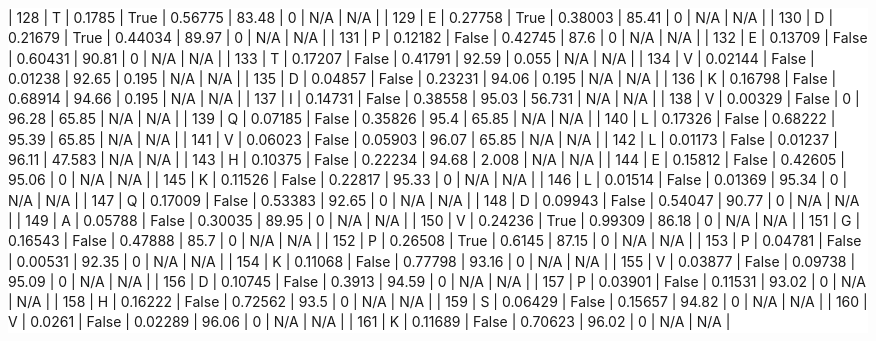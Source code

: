 |   128 | T    |         0.1785  | True      |                          0.56775 |                 83.48 |         0     | N/A            | N/A                             |
|   129 | E    |         0.27758 | True      |                          0.38003 |                 85.41 |         0     | N/A            | N/A                             |
|   130 | D    |         0.21679 | True      |                          0.44034 |                 89.97 |         0     | N/A            | N/A                             |
|   131 | P    |         0.12182 | False     |                          0.42745 |                 87.6  |         0     | N/A            | N/A                             |
|   132 | E    |         0.13709 | False     |                          0.60431 |                 90.81 |         0     | N/A            | N/A                             |
|   133 | T    |         0.17207 | False     |                          0.41791 |                 92.59 |         0.055 | N/A            | N/A                             |
|   134 | V    |         0.02144 | False     |                          0.01238 |                 92.65 |         0.195 | N/A            | N/A                             |
|   135 | D    |         0.04857 | False     |                          0.23231 |                 94.06 |         0.195 | N/A            | N/A                             |
|   136 | K    |         0.16798 | False     |                          0.68914 |                 94.66 |         0.195 | N/A            | N/A                             |
|   137 | I    |         0.14731 | False     |                          0.38558 |                 95.03 |        56.731 | N/A            | N/A                             |
|   138 | V    |         0.00329 | False     |                          0       |                 96.28 |        65.85  | N/A            | N/A                             |
|   139 | Q    |         0.07185 | False     |                          0.35826 |                 95.4  |        65.85  | N/A            | N/A                             |
|   140 | L    |         0.17326 | False     |                          0.68222 |                 95.39 |        65.85  | N/A            | N/A                             |
|   141 | V    |         0.06023 | False     |                          0.05903 |                 96.07 |        65.85  | N/A            | N/A                             |
|   142 | L    |         0.01173 | False     |                          0.01237 |                 96.11 |        47.583 | N/A            | N/A                             |
|   143 | H    |         0.10375 | False     |                          0.22234 |                 94.68 |         2.008 | N/A            | N/A                             |
|   144 | E    |         0.15812 | False     |                          0.42605 |                 95.06 |         0     | N/A            | N/A                             |
|   145 | K    |         0.11526 | False     |                          0.22817 |                 95.33 |         0     | N/A            | N/A                             |
|   146 | L    |         0.01514 | False     |                          0.01369 |                 95.34 |         0     | N/A            | N/A                             |
|   147 | Q    |         0.17009 | False     |                          0.53383 |                 92.65 |         0     | N/A            | N/A                             |
|   148 | D    |         0.09943 | False     |                          0.54047 |                 90.77 |         0     | N/A            | N/A                             |
|   149 | A    |         0.05788 | False     |                          0.30035 |                 89.95 |         0     | N/A            | N/A                             |
|   150 | V    |         0.24236 | True      |                          0.99309 |                 86.18 |         0     | N/A            | N/A                             |
|   151 | G    |         0.16543 | False     |                          0.47888 |                 85.7  |         0     | N/A            | N/A                             |
|   152 | P    |         0.26508 | True      |                          0.6145  |                 87.15 |         0     | N/A            | N/A                             |
|   153 | P    |         0.04781 | False     |                          0.00531 |                 92.35 |         0     | N/A            | N/A                             |
|   154 | K    |         0.11068 | False     |                          0.77798 |                 93.16 |         0     | N/A            | N/A                             |
|   155 | V    |         0.03877 | False     |                          0.09738 |                 95.09 |         0     | N/A            | N/A                             |
|   156 | D    |         0.10745 | False     |                          0.3913  |                 94.59 |         0     | N/A            | N/A                             |
|   157 | P    |         0.03901 | False     |                          0.11531 |                 93.02 |         0     | N/A            | N/A                             |
|   158 | H    |         0.16222 | False     |                          0.72562 |                 93.5  |         0     | N/A            | N/A                             |
|   159 | S    |         0.06429 | False     |                          0.15657 |                 94.82 |         0     | N/A            | N/A                             |
|   160 | V    |         0.0261  | False     |                          0.02289 |                 96.06 |         0     | N/A            | N/A                             |
|   161 | K    |         0.11689 | False     |                          0.70623 |                 96.02 |         0     | N/A            | N/A                             |